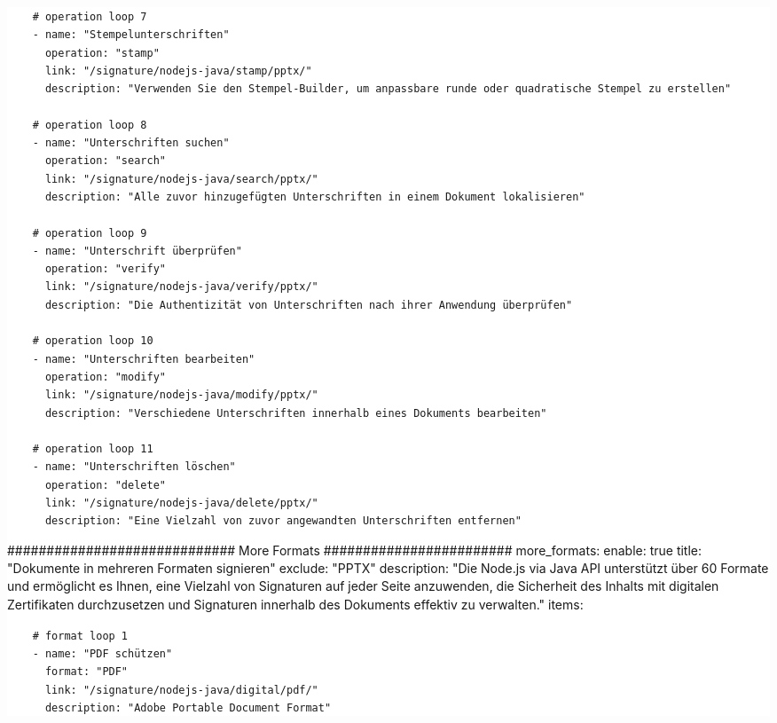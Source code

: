         # operation loop 7
        - name: "Stempelunterschriften"
          operation: "stamp"
          link: "/signature/nodejs-java/stamp/pptx/"
          description: "Verwenden Sie den Stempel-Builder, um anpassbare runde oder quadratische Stempel zu erstellen"
          
        # operation loop 8
        - name: "Unterschriften suchen"
          operation: "search"
          link: "/signature/nodejs-java/search/pptx/"
          description: "Alle zuvor hinzugefügten Unterschriften in einem Dokument lokalisieren"
          
        # operation loop 9
        - name: "Unterschrift überprüfen"
          operation: "verify"
          link: "/signature/nodejs-java/verify/pptx/"
          description: "Die Authentizität von Unterschriften nach ihrer Anwendung überprüfen"
          
        # operation loop 10
        - name: "Unterschriften bearbeiten"
          operation: "modify"
          link: "/signature/nodejs-java/modify/pptx/"
          description: "Verschiedene Unterschriften innerhalb eines Dokuments bearbeiten"
          
        # operation loop 11
        - name: "Unterschriften löschen"
          operation: "delete"
          link: "/signature/nodejs-java/delete/pptx/"
          description: "Eine Vielzahl von zuvor angewandten Unterschriften entfernen"
          
############################# More Formats ########################
more_formats:
    enable: true
    title: "Dokumente in mehreren Formaten signieren"
    exclude: "PPTX"
    description: "Die Node.js via Java API unterstützt über 60 Formate und ermöglicht es Ihnen, eine Vielzahl von Signaturen auf jeder Seite anzuwenden, die Sicherheit des Inhalts mit digitalen Zertifikaten durchzusetzen und Signaturen innerhalb des Dokuments effektiv zu verwalten."
    items: 
          
        # format loop 1
        - name: "PDF schützen"
          format: "PDF"
          link: "/signature/nodejs-java/digital/pdf/"
          description: "Adobe Portable Document Format"
          